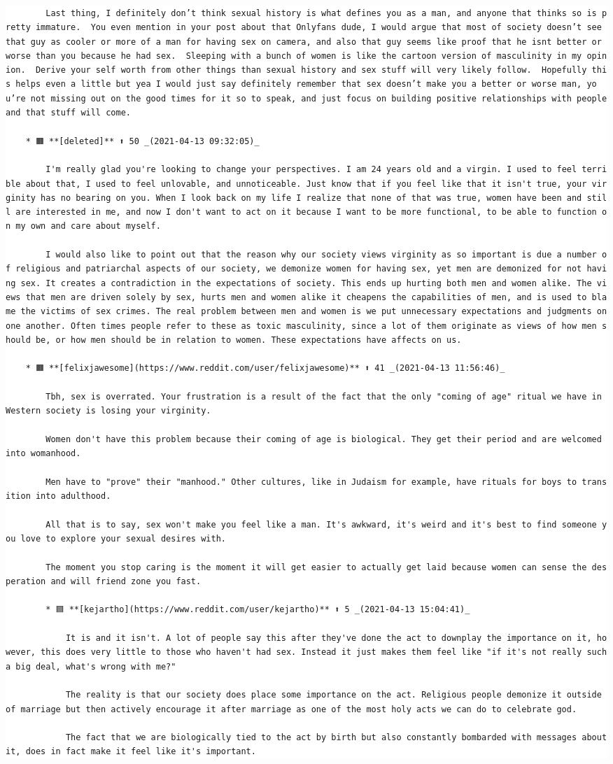 			Last thing, I definitely don’t think sexual history is what defines you as a man, and anyone that thinks so is pretty immature.  You even mention in your post about that Onlyfans dude, I would argue that most of society doesn’t see that guy as cooler or more of a man for having sex on camera, and also that guy seems like proof that he isnt better or worse than you because he had sex.  Sleeping with a bunch of women is like the cartoon version of masculinity in my opinion.  Derive your self worth from other things than sexual history and sex stuff will very likely follow.  Hopefully this helps even a little but yea I would just say definitely remember that sex doesn’t make you a better or worse man, you’re not missing out on the good times for it so to speak, and just focus on building positive relationships with people and that stuff will come.

		* 🟧 **[deleted]** ⬆️ 50 _(2021-04-13 09:32:05)_

			I'm really glad you're looking to change your perspectives. I am 24 years old and a virgin. I used to feel terrible about that, I used to feel unlovable, and unnoticeable. Just know that if you feel like that it isn't true, your virginity has no bearing on you. When I look back on my life I realize that none of that was true, women have been and still are interested in me, and now I don't want to act on it because I want to be more functional, to be able to function on my own and care about myself. 
			
			I would also like to point out that the reason why our society views virginity as so important is due a number of religious and patriarchal aspects of our society, we demonize women for having sex, yet men are demonized for not having sex. It creates a contradiction in the expectations of society. This ends up hurting both men and women alike. The views that men are driven solely by sex, hurts men and women alike it cheapens the capabilities of men, and is used to blame the victims of sex crimes. The real problem between men and women is we put unnecessary expectations and judgments on one another. Often times people refer to these as toxic masculinity, since a lot of them originate as views of how men should be, or how men should be in relation to women. These expectations have affects on us.

		* 🟧 **[felixjawesome](https://www.reddit.com/user/felixjawesome)** ⬆️ 41 _(2021-04-13 11:56:46)_

			Tbh, sex is overrated. Your frustration is a result of the fact that the only "coming of age" ritual we have in Western society is losing your virginity.
			
			Women don't have this problem because their coming of age is biological. They get their period and are welcomed into womanhood. 
			
			Men have to "prove" their "manhood." Other cultures, like in Judaism for example, have rituals for boys to transition into adulthood.
			
			All that is to say, sex won't make you feel like a man. It's awkward, it's weird and it's best to find someone you love to explore your sexual desires with. 
			
			The moment you stop caring is the moment it will get easier to actually get laid because women can sense the desperation and will friend zone you fast.

			* 🟦 **[kejartho](https://www.reddit.com/user/kejartho)** ⬆️ 5 _(2021-04-13 15:04:41)_

				It is and it isn't. A lot of people say this after they've done the act to downplay the importance on it, however, this does very little to those who haven't had sex. Instead it just makes them feel like "if it's not really such a big deal, what's wrong with me?"
				
				The reality is that our society does place some importance on the act. Religious people demonize it outside of marriage but then actively encourage it after marriage as one of the most holy acts we can do to celebrate god.
				
				The fact that we are biologically tied to the act by birth but also constantly bombarded with messages about it, does in fact make it feel like it's important.
				